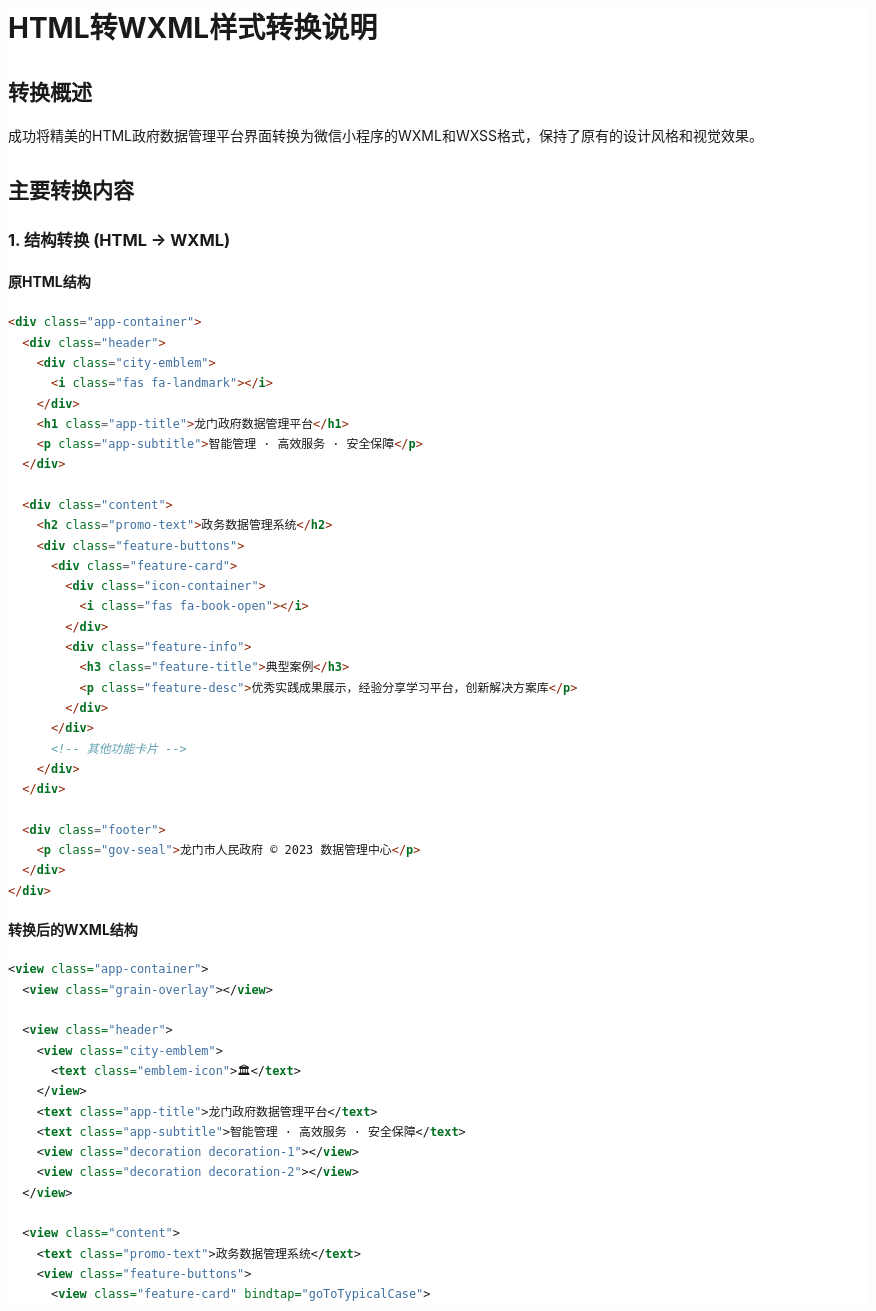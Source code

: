 # HTML转WXML样式转换说明

## 转换概述

成功将精美的HTML政府数据管理平台界面转换为微信小程序的WXML和WXSS格式，保持了原有的设计风格和视觉效果。

## 主要转换内容

### 1. 结构转换 (HTML → WXML)

#### 原HTML结构
```html
<div class="app-container">
  <div class="header">
    <div class="city-emblem">
      <i class="fas fa-landmark"></i>
    </div>
    <h1 class="app-title">龙门政府数据管理平台</h1>
    <p class="app-subtitle">智能管理 · 高效服务 · 安全保障</p>
  </div>
  
  <div class="content">
    <h2 class="promo-text">政务数据管理系统</h2>
    <div class="feature-buttons">
      <div class="feature-card">
        <div class="icon-container">
          <i class="fas fa-book-open"></i>
        </div>
        <div class="feature-info">
          <h3 class="feature-title">典型案例</h3>
          <p class="feature-desc">优秀实践成果展示，经验分享学习平台，创新解决方案库</p>
        </div>
      </div>
      <!-- 其他功能卡片 -->
    </div>
  </div>
  
  <div class="footer">
    <p class="gov-seal">龙门市人民政府 © 2023 数据管理中心</p>
  </div>
</div>
```

#### 转换后的WXML结构
```xml
<view class="app-container">
  <view class="grain-overlay"></view>
  
  <view class="header">
    <view class="city-emblem">
      <text class="emblem-icon">🏛️</text>
    </view>
    <text class="app-title">龙门政府数据管理平台</text>
    <text class="app-subtitle">智能管理 · 高效服务 · 安全保障</text>
    <view class="decoration decoration-1"></view>
    <view class="decoration decoration-2"></view>
  </view>
  
  <view class="content">
    <text class="promo-text">政务数据管理系统</text>
    <view class="feature-buttons">
      <view class="feature-card" bindtap="goToTypicalCase">
```